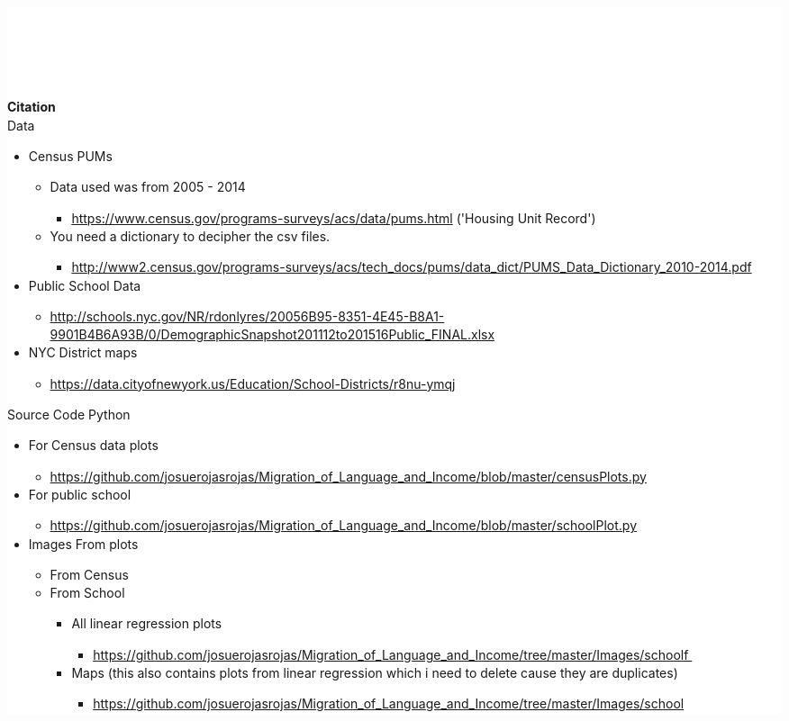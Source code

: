 <div><br>
</div>
<br>
</div>
<br>
</div>
<br>
</div>
<br>
</span></div>
<div style="text-align:left;display:block"><b>Citation&nbsp;</b></div>
<div style="text-align:left;display:block">Data</div>
<div style="text-align:left;display:block">
<ul><li>Census PUMs</li>
<ul><li>Data used was from 2005 - 2014</li>
<ul><li><a href="https://www.census.gov/programs-surveys/acs/data/pums.html">https://www.census.gov/programs-surveys/acs/data/pums.html</a> ('Housing Unit Record')&nbsp;</li></ul>
<li>You need a dictionary to decipher the csv files.&nbsp;</li>
<ul><li><a href="http://www2.census.gov/programs-surveys/acs/tech_docs/pums/data_dict/PUMS_Data_Dictionary_2010-2014.pdf">http://www2.census.gov/programs-surveys/acs/tech_docs/pums/data_dict/PUMS_Data_Dictionary_2010-2014.pdf</a></li></ul></ul>
<li>Public School Data</li>
<ul><li><a href="http://schools.nyc.gov/NR/rdonlyres/20056B95-8351-4E45-B8A1-9901B4B6A93B/0/DemographicSnapshot201112to201516Public_FINAL.xlsx">http://schools.nyc.gov/NR/rdonlyres/20056B95-8351-4E45-B8A1-9901B4B6A93B/0/DemographicSnapshot201112to201516Public_FINAL.xlsx</a></li></ul>
<li>NYC District maps</li>
<ul><li><a href="https://data.cityofnewyork.us/Education/School-Districts/r8nu-ymqj">https://data.cityofnewyork.us/Education/School-Districts/r8nu-ymqj</a></li></ul></ul>
</div>
<div style="text-align:left;display:block">Source Code Python</div>
<div style="text-align:left;display:block">
<ul><li><span style="background-color:transparent">For Census data plots</span></li>
<ul><li><span style="background-color:transparent"><a href="https://github.com/josuerojasrojas/Migration_of_Language_and_Income/blob/master/censusPlots.py">https://github.com/josuerojasrojas/Migration_of_Language_and_Income/blob/master/censusPlots.py</a></span></li></ul>
<li>For public school&nbsp;</li>
<ul><li><a href="https://github.com/josuerojasrojas/Migration_of_Language_and_Income/blob/master/schoolPlot.py">https://github.com/josuerojasrojas/Migration_of_Language_and_Income/blob/master/schoolPlot.py</a></li></ul>
<li>Images From plots</li>
<ul><li>From Census</li>
<li>From School&nbsp;</li>
<ul><li>All linear regression plots</li>
<ul><li><a href="https://github.com/josuerojasrojas/Migration_of_Language_and_Income/tree/master/Images/schoolf">https://github.com/josuerojasrojas/Migration_of_Language_and_Income/tree/master/Images/schoolf&nbsp;</a></li></ul>
<li>Maps (this also contains plots from linear regression which i need to delete cause they are duplicates)</li>
<ul><li><a href="https://github.com/josuerojasrojas/Migration_of_Language_and_Income/tree/master/Images/school">https://github.com/josuerojasrojas/Migration_of_Language_and_Income/tree/master/Images/school</a></li></ul></ul></ul></ul>
</div>
</div>
